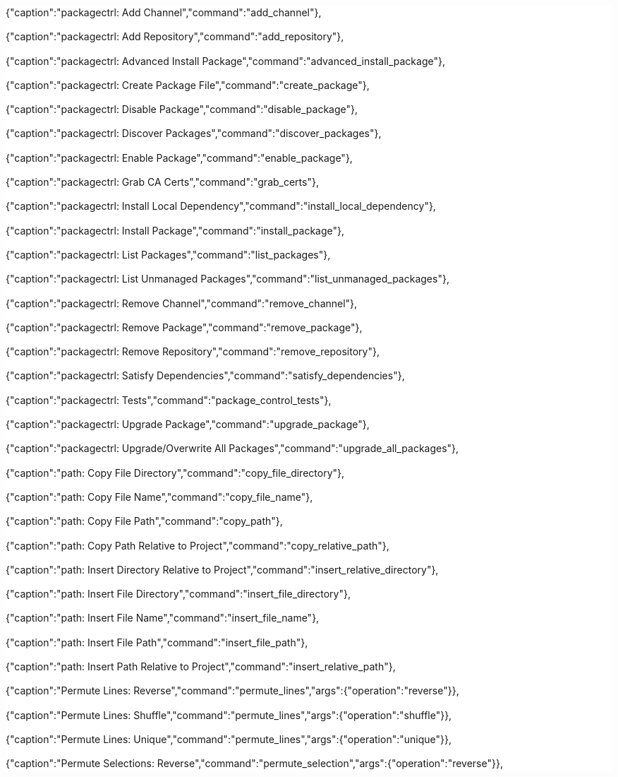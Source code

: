   {"caption":"packagectrl: Add Channel","command":"add_channel"},

  {"caption":"packagectrl: Add Repository","command":"add_repository"},

  {"caption":"packagectrl: Advanced Install Package","command":"advanced_install_package"},

  {"caption":"packagectrl: Create Package File","command":"create_package"},

  {"caption":"packagectrl: Disable Package","command":"disable_package"},

  {"caption":"packagectrl: Discover Packages","command":"discover_packages"},

  {"caption":"packagectrl: Enable Package","command":"enable_package"},

  {"caption":"packagectrl: Grab CA Certs","command":"grab_certs"},

  {"caption":"packagectrl: Install Local Dependency","command":"install_local_dependency"},

  {"caption":"packagectrl: Install Package","command":"install_package"},

  {"caption":"packagectrl: List Packages","command":"list_packages"},

  {"caption":"packagectrl: List Unmanaged Packages","command":"list_unmanaged_packages"},

  {"caption":"packagectrl: Remove Channel","command":"remove_channel"},

  {"caption":"packagectrl: Remove Package","command":"remove_package"},

  {"caption":"packagectrl: Remove Repository","command":"remove_repository"},

  {"caption":"packagectrl: Satisfy Dependencies","command":"satisfy_dependencies"},

  {"caption":"packagectrl: Tests","command":"package_control_tests"},

  {"caption":"packagectrl: Upgrade Package","command":"upgrade_package"},

  {"caption":"packagectrl: Upgrade/Overwrite All Packages","command":"upgrade_all_packages"},

  {"caption":"path: Copy File Directory","command":"copy_file_directory"},

  {"caption":"path: Copy File Name","command":"copy_file_name"},

  {"caption":"path: Copy File Path","command":"copy_path"},

  {"caption":"path: Copy Path Relative to Project","command":"copy_relative_path"},

  {"caption":"path: Insert Directory Relative to Project","command":"insert_relative_directory"},

  {"caption":"path: Insert File Directory","command":"insert_file_directory"},

  {"caption":"path: Insert File Name","command":"insert_file_name"},

  {"caption":"path: Insert File Path","command":"insert_file_path"},

  {"caption":"path: Insert Path Relative to Project","command":"insert_relative_path"},

  {"caption":"Permute Lines: Reverse","command":"permute_lines","args":{"operation":"reverse"}},

  {"caption":"Permute Lines: Shuffle","command":"permute_lines","args":{"operation":"shuffle"}},

  {"caption":"Permute Lines: Unique","command":"permute_lines","args":{"operation":"unique"}},

  {"caption":"Permute Selections: Reverse","command":"permute_selection","args":{"operation":"reverse"}},
